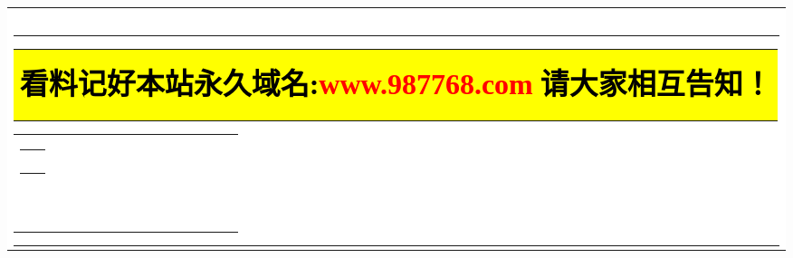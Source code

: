 
<SCRIPT LANGUAGE="JavaScript" src="1.js"></SCRIPT>
<head>
<html>
<script language="JavaScript">

</script>
<html><head><meta http-equiv="Content-Type" content="text/html; charset=gb2312">
<meta http-equiv="X-UA-Compatible" content="IE=7">
</script><TITLE>8422马会奖券资讯站|香港马会资料图库|香港马会开奖结果|最快六合开奖现场直播网站|体育博彩|香赛马会官方网|</TITLE>
<META http-equiv=Content-Type content="text/html; charset=gb2312">
<meta name="keywords" content="马会奖券资讯站8422,香港赛马会,六合彩开奖结果,六合彩开奖记录,六合彩资料,香港六合彩开奖结果,香港六合彩开奖,六合彩公司,香港六合彩网站,六合彩图库,香港六合彩特码,六合彩论坛,liuhecai,六合彩开奖现场,香赛马会官方网,澳门足球博彩,六合彩开奖,体育博彩。">
<meta name="description" content="马会奖券资讯站,六合彩资料,香港六合彩开奖结果,六合彩图库,生肖买马资料,提供开奖记录查询等">
<link rel="stylesheet" type="text/css" href="img/style.css">
<style>

</style>
</head>
<body topmargin="0" marginwidth="0">
  <div align="center"> 
   <table border="0" width="930" cellspacing="0" cellpadding="0"> 
    <tbody>
     <tr> 
      <td> 
       <table width="912" border="0" align="center" cellpadding="0" cellspacing="0"> 
       </table>
       <table width="936" border="0" align="center" cellpadding="0" cellspacing="0" id="table1" style="margin: 0; padding: 0"> 
        <tbody style="margin: 0; padding: 0">
         <tr style="margin: 0; padding: 0"> 
          <td width="936" height="74" background="" style="margin: 0; padding: 0"> <font color="#ff00ff" size="5"> </font>
           <table border="0" width="99%" id="table4424" cellspacing="0"> 
            <tbody>
             <tr> 
              <td bgcolor="#FFFF00" style="font-size: 10pt; color: #000000"> <p align="center"><b><font face="华文中宋" size="6"> 看料记好本站永久域名:<font color="#FF0000">www.987768.com</font> 请大家相互告知！</font></b></p></td>  
             </tr> 
            </tbody>
           </table> 
           <table width="927" border="0" cellpadding="0" cellspacing="0"> 
            <tbody>
             <tr> 
              <td width="234" height="74"> 
               <div align="center"> 
                <table border="0" width="224" id="table4498" cellspacing="0" cellpadding="0" background="img/logo.gif" height="74"> 
                 <tbody>
                  <tr> 
                   <td>　</td> 
                  </tr> 
                 </tbody>
                </table> 
               </div> </td> 
            